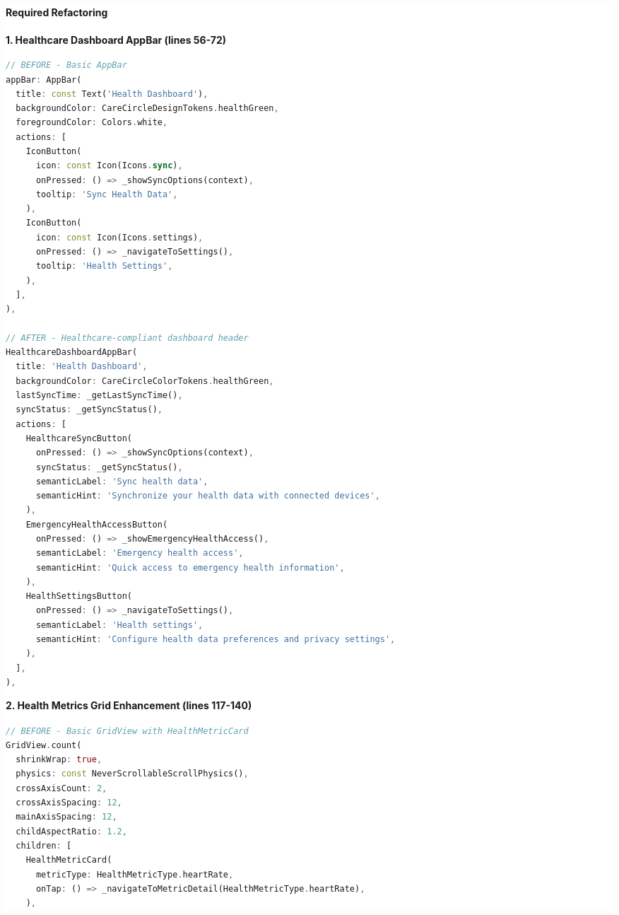 #### Required Refactoring

**1. Healthcare Dashboard AppBar (lines 56-72)**
```dart
// BEFORE - Basic AppBar
appBar: AppBar(
  title: const Text('Health Dashboard'),
  backgroundColor: CareCircleDesignTokens.healthGreen,
  foregroundColor: Colors.white,
  actions: [
    IconButton(
      icon: const Icon(Icons.sync),
      onPressed: () => _showSyncOptions(context),
      tooltip: 'Sync Health Data',
    ),
    IconButton(
      icon: const Icon(Icons.settings),
      onPressed: () => _navigateToSettings(),
      tooltip: 'Health Settings',
    ),
  ],
),

// AFTER - Healthcare-compliant dashboard header
HealthcareDashboardAppBar(
  title: 'Health Dashboard',
  backgroundColor: CareCircleColorTokens.healthGreen,
  lastSyncTime: _getLastSyncTime(),
  syncStatus: _getSyncStatus(),
  actions: [
    HealthcareSyncButton(
      onPressed: () => _showSyncOptions(context),
      syncStatus: _getSyncStatus(),
      semanticLabel: 'Sync health data',
      semanticHint: 'Synchronize your health data with connected devices',
    ),
    EmergencyHealthAccessButton(
      onPressed: () => _showEmergencyHealthAccess(),
      semanticLabel: 'Emergency health access',
      semanticHint: 'Quick access to emergency health information',
    ),
    HealthSettingsButton(
      onPressed: () => _navigateToSettings(),
      semanticLabel: 'Health settings',
      semanticHint: 'Configure health data preferences and privacy settings',
    ),
  ],
),
```

**2. Health Metrics Grid Enhancement (lines 117-140)**
```dart
// BEFORE - Basic GridView with HealthMetricCard
GridView.count(
  shrinkWrap: true,
  physics: const NeverScrollableScrollPhysics(),
  crossAxisCount: 2,
  crossAxisSpacing: 12,
  mainAxisSpacing: 12,
  childAspectRatio: 1.2,
  children: [
    HealthMetricCard(
      metricType: HealthMetricType.heartRate,
      onTap: () => _navigateToMetricDetail(HealthMetricType.heartRate),
    ),
```